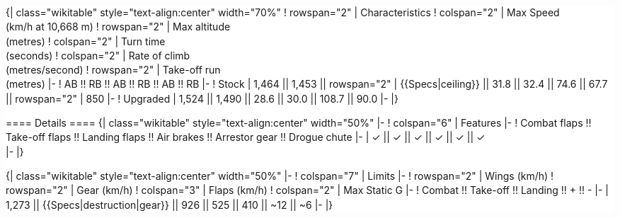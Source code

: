 {| class="wikitable" style="text-align:center" width="70%"
! rowspan="2" | Characteristics
! colspan="2" | Max Speed<br>(km/h at 10,668 m)
! rowspan="2" | Max altitude<br>(metres)
! colspan="2" | Turn time<br>(seconds)
! colspan="2" | Rate of climb<br>(metres/second)
! rowspan="2" | Take-off run<br>(metres)
|-
! AB !! RB !! AB !! RB !! AB !! RB
|-
! Stock
| 1,464 || 1,453 || rowspan="2" | {{Specs|ceiling}} || 31.8 || 32.4 || 74.6 || 67.7 || rowspan="2" | 850
|-
! Upgraded
| 1,524 || 1,490 || 28.6 || 30.0 || 108.7 || 90.0
|-
|}

==== Details ====
{| class="wikitable" style="text-align:center" width="50%"
|-
! colspan="6" | Features
|-
! Combat flaps !! Take-off flaps !! Landing flaps !! Air brakes !! Arrestor gear !! Drogue chute
|-
| ✓ || ✓ || ✓ || ✓ || ✓ || ✓     
|-
|}

{| class="wikitable" style="text-align:center" width="50%"
|-
! colspan="7" | Limits
|-
! rowspan="2" | Wings (km/h)
! rowspan="2" | Gear (km/h)
! colspan="3" | Flaps (km/h)
! colspan="2" | Max Static G
|-
! Combat !! Take-off !! Landing !! + !! -
|-
| 1,273  || {{Specs|destruction|gear}} || 926 || 525 || 410 || ~12 || ~6
|-
|}
